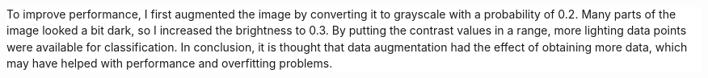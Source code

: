 To improve performance, I first augmented the image by converting it to grayscale with a probability of 0.2.
Many parts of the image looked a bit dark, so I increased the brightness to 0.3.
By putting the contrast values in a range, more lighting data points were available for classification.
In conclusion, it is thought that data augmentation had the effect of obtaining more data, which may have helped with performance and overfitting problems. 


